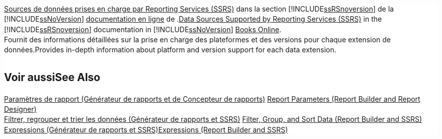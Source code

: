  <span data-ttu-id="64868-159">[Sources de données prises en charge par Reporting Services &#40;SSRS&#41;](../create-deploy-and-manage-mobile-and-paginated-reports.md) dans la section [!INCLUDE[ssRSnoversion](../../../includes/ssrsnoversion-md.md)] de la [!INCLUDE[ssNoVersion](../../../includes/ssnoversion-md.md)] [documentation en ligne](https://go.microsoft.com/fwlink/?linkid=121312) de .</span><span class="sxs-lookup"><span data-stu-id="64868-159">[Data Sources Supported by Reporting Services &#40;SSRS&#41;](../create-deploy-and-manage-mobile-and-paginated-reports.md) in the [!INCLUDE[ssRSnoversion](../../../includes/ssrsnoversion-md.md)] documentation in [!INCLUDE[ssNoVersion](../../../includes/ssnoversion-md.md)] [Books Online](https://go.microsoft.com/fwlink/?linkid=121312).</span></span>  
 <span data-ttu-id="64868-160">Fournit des informations détaillées sur la prise en charge des plateformes et des versions pour chaque extension de données.</span><span class="sxs-lookup"><span data-stu-id="64868-160">Provides in-depth information about platform and version support for each data extension.</span></span>  
  

  
## <a name="see-also"></a><span data-ttu-id="64868-161">Voir aussi</span><span class="sxs-lookup"><span data-stu-id="64868-161">See Also</span></span>  
 <span data-ttu-id="64868-162">[Paramètres de rapport &#40;Générateur de rapports et de Concepteur de rapports&#41;](../report-design/report-parameters-report-builder-and-report-designer.md) </span><span class="sxs-lookup"><span data-stu-id="64868-162">[Report Parameters &#40;Report Builder and Report Designer&#41;](../report-design/report-parameters-report-builder-and-report-designer.md) </span></span>  
 <span data-ttu-id="64868-163">[Filtrer, regrouper et trier les données &#40;Générateur de rapports et SSRS&#41;](../report-design/filter-group-and-sort-data-report-builder-and-ssrs.md) </span><span class="sxs-lookup"><span data-stu-id="64868-163">[Filter, Group, and Sort Data &#40;Report Builder and SSRS&#41;](../report-design/filter-group-and-sort-data-report-builder-and-ssrs.md) </span></span>  
 [<span data-ttu-id="64868-164">Expressions &#40;Générateur de rapports et SSRS&#41;</span><span class="sxs-lookup"><span data-stu-id="64868-164">Expressions &#40;Report Builder and SSRS&#41;</span></span>](../report-design/expressions-report-builder-and-ssrs.md)  
  
  
